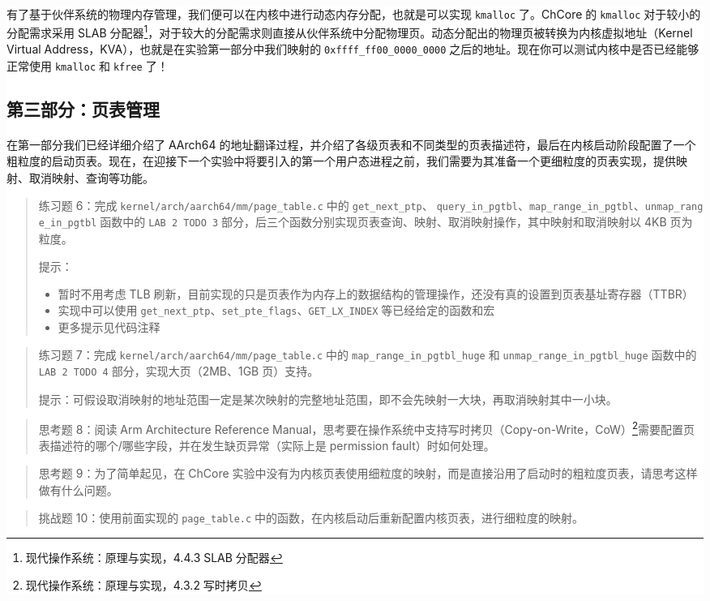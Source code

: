 有了基于伙伴系统的物理内存管理，我们便可以在内核中进行动态内存分配，也就是可以实现 `kmalloc` 了。ChCore 的 `kmalloc` 对于较小的分配需求采用 SLAB 分配器[^slab]，对于较大的分配需求则直接从伙伴系统中分配物理页。动态分配出的物理页被转换为内核虚拟地址（Kernel Virtual Address，KVA），也就是在实验第一部分中我们映射的 `0xffff_ff00_0000_0000` 之后的地址。现在你可以测试内核中是否已经能够正常使用 `kmalloc` 和 `kfree` 了！

[^slab]: 现代操作系统：原理与实现，4.4.3 SLAB 分配器

## 第三部分：页表管理

在第一部分我们已经详细介绍了 AArch64 的地址翻译过程，并介绍了各级页表和不同类型的页表描述符，最后在内核启动阶段配置了一个粗粒度的启动页表。现在，在迎接下一个实验中将要引入的第一个用户态进程之前，我们需要为其准备一个更细粒度的页表实现，提供映射、取消映射、查询等功能。

> 练习题 6：完成 `kernel/arch/aarch64/mm/page_table.c` 中的 `get_next_ptp`、 `query_in_pgtbl`、`map_range_in_pgtbl`、`unmap_range_in_pgtbl` 函数中的 `LAB 2 TODO 3` 部分，后三个函数分别实现页表查询、映射、取消映射操作，其中映射和取消映射以 4KB 页为粒度。
>
> 提示：
>
> - 暂时不用考虑 TLB 刷新，目前实现的只是页表作为内存上的数据结构的管理操作，还没有真的设置到页表基址寄存器（TTBR）
> - 实现中可以使用 `get_next_ptp`、`set_pte_flags`、`GET_LX_INDEX` 等已经给定的函数和宏
> - 更多提示见代码注释

> 练习题 7：完成 `kernel/arch/aarch64/mm/page_table.c` 中的 `map_range_in_pgtbl_huge` 和 `unmap_range_in_pgtbl_huge` 函数中的 `LAB 2 TODO 4` 部分，实现大页（2MB、1GB 页）支持。
>
> 提示：可假设取消映射的地址范围一定是某次映射的完整地址范围，即不会先映射一大块，再取消映射其中一小块。

> 思考题 8：阅读 Arm Architecture Reference Manual，思考要在操作系统中支持写时拷贝（Copy-on-Write，CoW）[^cow]需要配置页表描述符的哪个/哪些字段，并在发生缺页异常（实际上是 permission fault）时如何处理。

[^cow]: 现代操作系统：原理与实现，4.3.2 写时拷贝

> 思考题 9：为了简单起见，在 ChCore 实验中没有为内核页表使用细粒度的映射，而是直接沿用了启动时的粗粒度页表，请思考这样做有什么问题。

> 挑战题 10：使用前面实现的 `page_table.c` 中的函数，在内核启动后重新配置内核页表，进行细粒度的映射。


[^ttbr0_el1]: Arm Architecture Reference Manual, D13.2.144
[^ttbr1_el1]: Arm Architecture Reference Manual, D13.2.147
[^tcr_el1]: Arm Architecture Reference Manual, D13.2.131
[^ttbr-sel]: Arm Architecture Reference Manual, D5.2 Figure D5-13
[^huge-page]: 现代操作系统：原理与实现，4.3.5 大页
[^descriptor]: Arm Architecture Reference Manual, D5.3
[^mem-attr]: Arm Architecture Reference Manual, D5.5
[^mem-access]: Arm Architecture Reference Manual, D5.4
[^mair_el1]: Arm Architecture Reference Manual, D13.2.97
[^bcm2836]: [bcm2836-peripherals.pdf](https://datasheets.raspberrypi.com/bcm2836/bcm2836-peripherals.pdf) & [Raspberry Pi Hardware - Peripheral Addresses](https://www.raspberrypi.com/documentation/computers/raspberry-pi.html#peripheral-addresses)
[^buddy]: 现代操作系统：原理与实现，4.4.2 伙伴系统